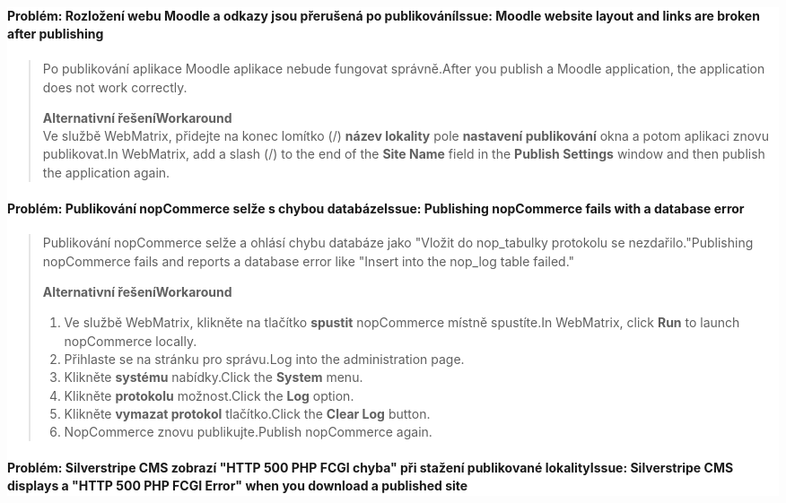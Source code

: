 
#### <a name="issue-moodle-website-layout-and-links-are-broken-after-publishing"></a><span data-ttu-id="09c62-360">Problém: Rozložení webu Moodle a odkazy jsou přerušená po publikování</span><span class="sxs-lookup"><span data-stu-id="09c62-360">Issue: Moodle website layout and links are broken after publishing</span></span>

> <span data-ttu-id="09c62-361">Po publikování aplikace Moodle aplikace nebude fungovat správně.</span><span class="sxs-lookup"><span data-stu-id="09c62-361">After you publish a Moodle application, the application does not work correctly.</span></span>
> 
> <span data-ttu-id="09c62-362">**Alternativní řešení**</span><span class="sxs-lookup"><span data-stu-id="09c62-362">**Workaround**</span></span>  
> <span data-ttu-id="09c62-363">Ve službě WebMatrix, přidejte na konec lomítko (/) **název lokality** pole **nastavení publikování** okna a potom aplikaci znovu publikovat.</span><span class="sxs-lookup"><span data-stu-id="09c62-363">In WebMatrix, add a slash (/) to the end of the **Site Name** field in the **Publish Settings** window and then publish the application again.</span></span>


#### <a name="issue-publishing-nopcommerce-fails-with-a-database-error"></a><span data-ttu-id="09c62-364">Problém: Publikování nopCommerce selže s chybou databáze</span><span class="sxs-lookup"><span data-stu-id="09c62-364">Issue: Publishing nopCommerce fails with a database error</span></span>

> <span data-ttu-id="09c62-365">Publikování nopCommerce selže a ohlásí chybu databáze jako "Vložit do nop\_tabulky protokolu se nezdařilo."</span><span class="sxs-lookup"><span data-stu-id="09c62-365">Publishing nopCommerce fails and reports a database error like "Insert into the nop\_log table failed."</span></span>
> 
> <span data-ttu-id="09c62-366">**Alternativní řešení**</span><span class="sxs-lookup"><span data-stu-id="09c62-366">**Workaround**</span></span>  
> 
> 1. <span data-ttu-id="09c62-367">Ve službě WebMatrix, klikněte na tlačítko **spustit** nopCommerce místně spustíte.</span><span class="sxs-lookup"><span data-stu-id="09c62-367">In WebMatrix, click **Run** to launch nopCommerce locally.</span></span>
> 2. <span data-ttu-id="09c62-368">Přihlaste se na stránku pro správu.</span><span class="sxs-lookup"><span data-stu-id="09c62-368">Log into the administration page.</span></span>
> 3. <span data-ttu-id="09c62-369">Klikněte **systému** nabídky.</span><span class="sxs-lookup"><span data-stu-id="09c62-369">Click the **System** menu.</span></span>
> 4. <span data-ttu-id="09c62-370">Klikněte **protokolu** možnost.</span><span class="sxs-lookup"><span data-stu-id="09c62-370">Click the **Log** option.</span></span>
> 5. <span data-ttu-id="09c62-371">Klikněte **vymazat protokol** tlačítko.</span><span class="sxs-lookup"><span data-stu-id="09c62-371">Click the **Clear Log** button.</span></span>
> 6. <span data-ttu-id="09c62-372">NopCommerce znovu publikujte.</span><span class="sxs-lookup"><span data-stu-id="09c62-372">Publish nopCommerce again.</span></span>


#### <a name="issue-silverstripe-cms-displays-a-http-500-php-fcgi-error-when-you-download-a-published-site"></a><span data-ttu-id="09c62-373">Problém: Silverstripe CMS zobrazí "HTTP 500 PHP FCGI chyba" při stažení publikované lokality</span><span class="sxs-lookup"><span data-stu-id="09c62-373">Issue: Silverstripe CMS displays a "HTTP 500 PHP FCGI Error" when you download a published site</span></span>
